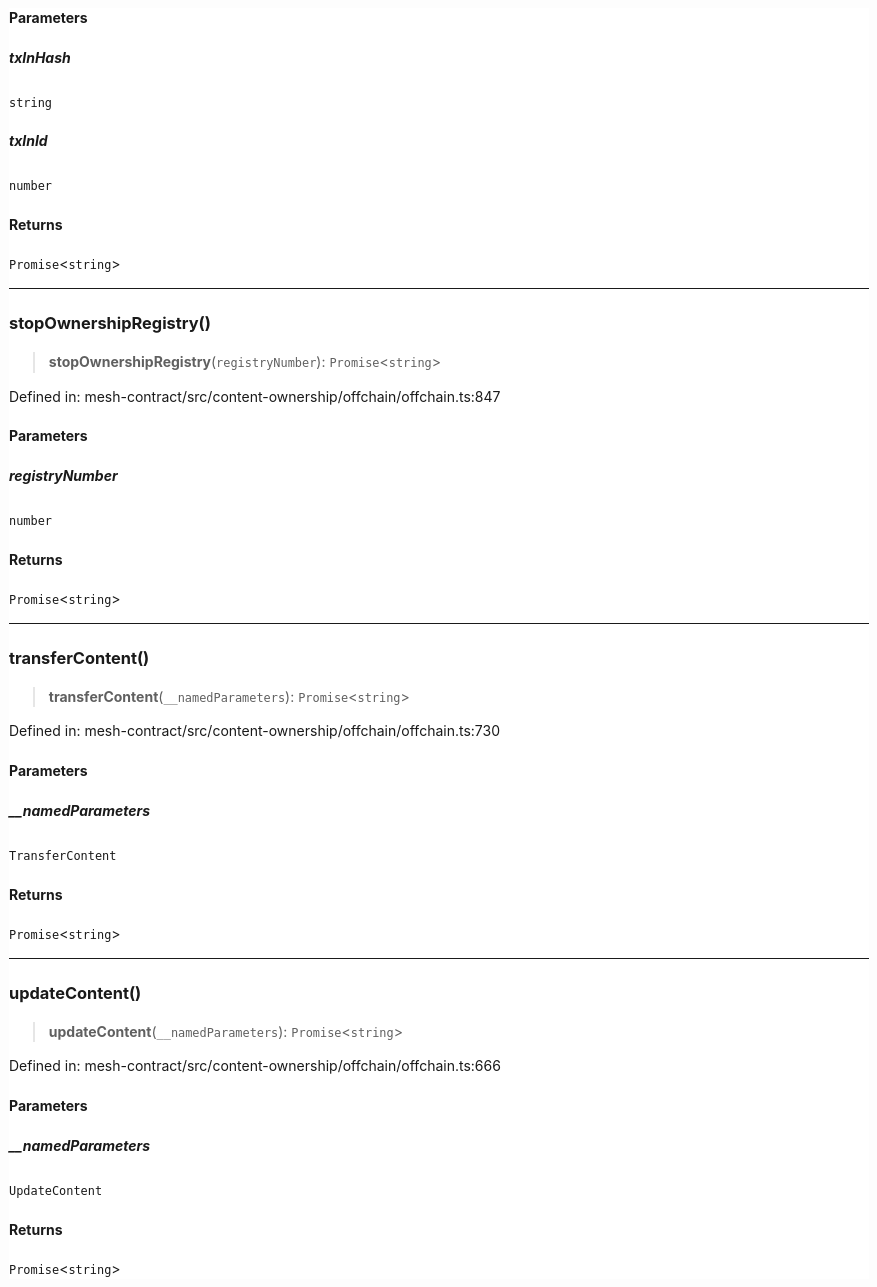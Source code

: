 #### Parameters

##### txInHash

`string`

##### txInId

`number`

#### Returns

`Promise`\<`string`\>

***

### stopOwnershipRegistry()

> **stopOwnershipRegistry**(`registryNumber`): `Promise`\<`string`\>

Defined in: mesh-contract/src/content-ownership/offchain/offchain.ts:847

#### Parameters

##### registryNumber

`number`

#### Returns

`Promise`\<`string`\>

***

### transferContent()

> **transferContent**(`__namedParameters`): `Promise`\<`string`\>

Defined in: mesh-contract/src/content-ownership/offchain/offchain.ts:730

#### Parameters

##### \_\_namedParameters

`TransferContent`

#### Returns

`Promise`\<`string`\>

***

### updateContent()

> **updateContent**(`__namedParameters`): `Promise`\<`string`\>

Defined in: mesh-contract/src/content-ownership/offchain/offchain.ts:666

#### Parameters

##### \_\_namedParameters

`UpdateContent`

#### Returns

`Promise`\<`string`\>
